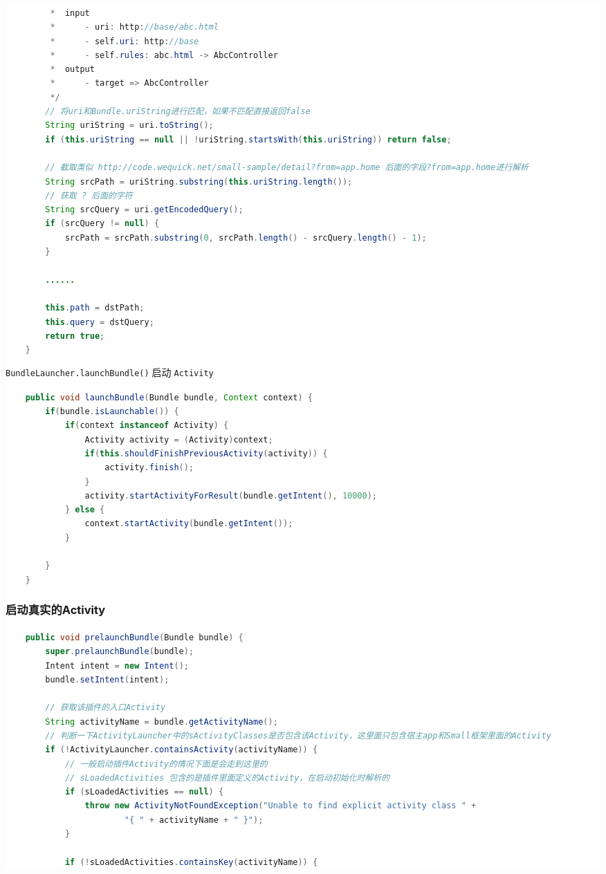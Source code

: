 ```java
         *  input
         *      - uri: http://base/abc.html
         *      - self.uri: http://base
         *      - self.rules: abc.html -> AbcController
         *  output
         *      - target => AbcController
         */
        // 将uri和Bundle.uriString进行匹配，如果不匹配直接返回false
        String uriString = uri.toString();
        if (this.uriString == null || !uriString.startsWith(this.uriString)) return false;

        // 截取类似 http://code.wequick.net/small-sample/detail?from=app.home 后面的字段?from=app.home进行解析
        String srcPath = uriString.substring(this.uriString.length());
        // 获取 ? 后面的字符
        String srcQuery = uri.getEncodedQuery();
        if (srcQuery != null) {
            srcPath = srcPath.substring(0, srcPath.length() - srcQuery.length() - 1);
        }

        ......

        this.path = dstPath;
        this.query = dstQuery;
        return true;
    }
```
`BundleLauncher.launchBundle()` 启动 `Activity`
```java
    public void launchBundle(Bundle bundle, Context context) {
        if(bundle.isLaunchable()) {
            if(context instanceof Activity) {
                Activity activity = (Activity)context;
                if(this.shouldFinishPreviousActivity(activity)) {
                    activity.finish();
                }
                activity.startActivityForResult(bundle.getIntent(), 10000);
            } else {
                context.startActivity(bundle.getIntent());
            }

        }
    }
```

### 启动真实的Activity

```java
    public void prelaunchBundle(Bundle bundle) {
        super.prelaunchBundle(bundle);
        Intent intent = new Intent();
        bundle.setIntent(intent);

        // 获取该插件的入口Activity
        String activityName = bundle.getActivityName();
        // 判断一下ActivityLauncher中的sActivityClasses是否包含该Activity，这里面只包含宿主app和Small框架里面的Activity
        if (!ActivityLauncher.containsActivity(activityName)) {
            // 一般启动插件Activity的情况下面是会走到这里的
            // sLoadedActivities 包含的是插件里面定义的Activity，在启动初始化时解析的
            if (sLoadedActivities == null) {
                throw new ActivityNotFoundException("Unable to find explicit activity class " +
                        "{ " + activityName + " }");
            }

            if (!sLoadedActivities.containsKey(activityName)) {
```